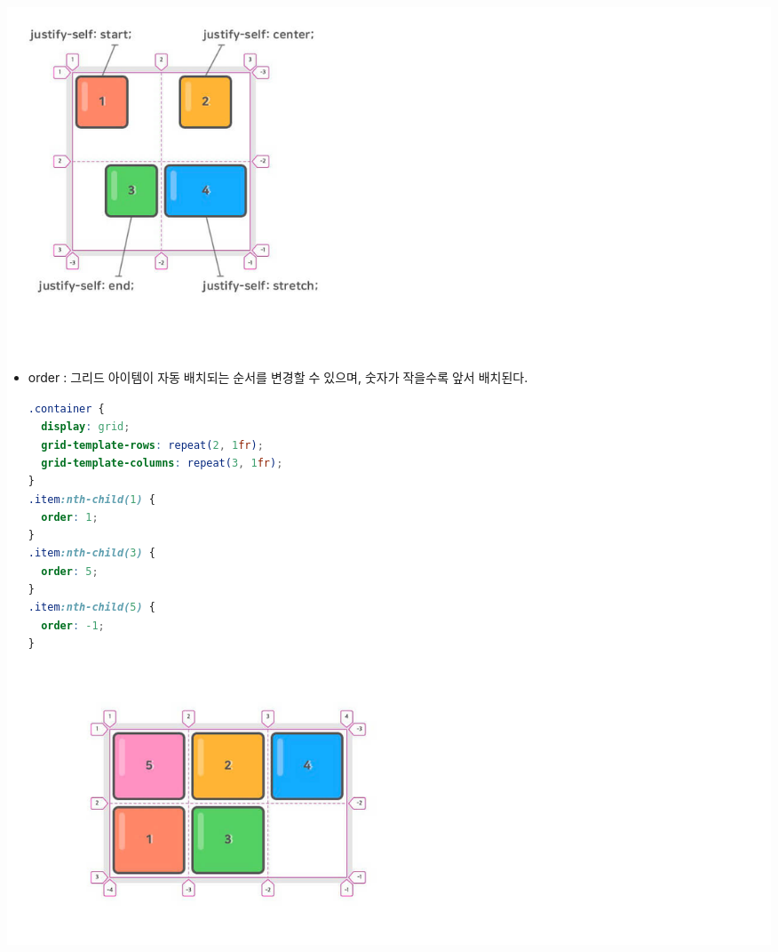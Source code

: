   <img src="./16.jpg" width=800 />

  </div>

- order : 그리드 아이템이 자동 배치되는 순서를 변경할 수 있으며, 숫자가 작을수록 앞서 배치된다.

  ```css
  .container {
    display: grid;
    grid-template-rows: repeat(2, 1fr);
    grid-template-columns: repeat(3, 1fr);
  }
  .item:nth-child(1) {
    order: 1;
  }
  .item:nth-child(3) {
    order: 5;
  }
  .item:nth-child(5) {
    order: -1;
  }
  ```

  <div align=center>

  <img src="./17.jpg" width=800 />
